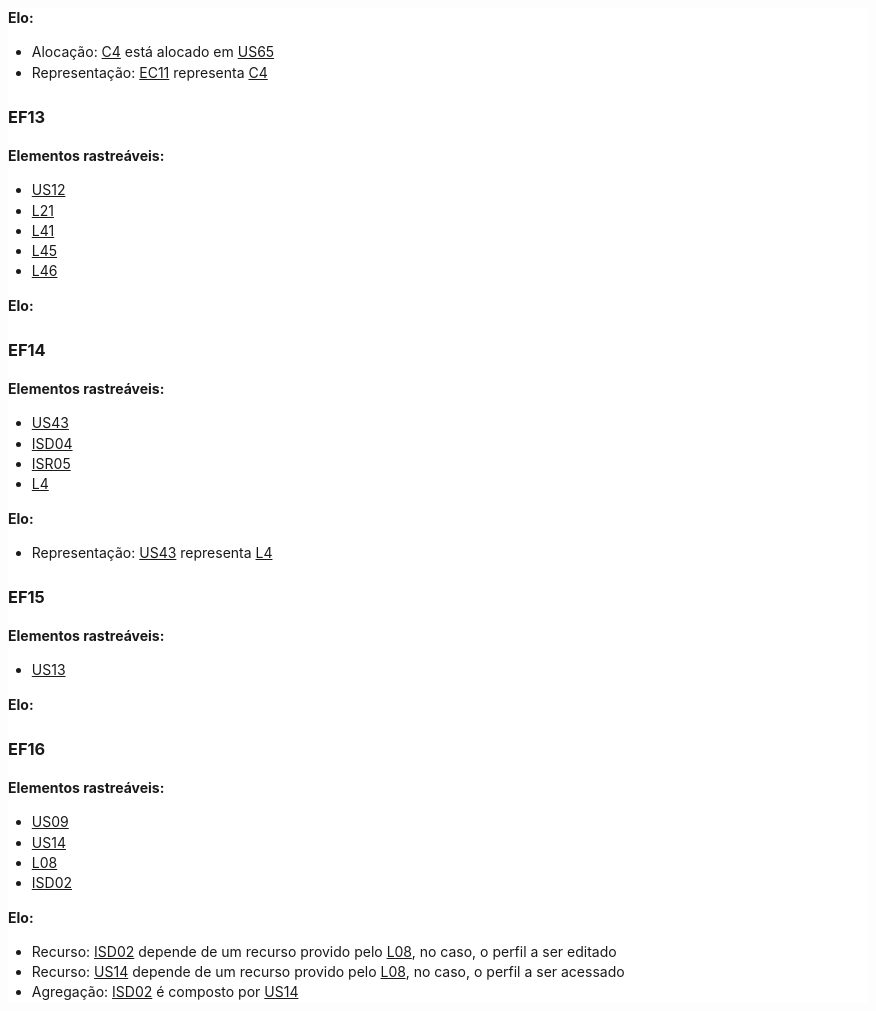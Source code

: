 **Elo:**

* Alocação: [C4](../Modelagem/cenarios.md/#c4-v2) está alocado em  [US65](../Modelagem/backlog.md#us10)
* Representação: [EC11](../Modelagem/especificacao.md/#ec11) representa [C4](../Modelagem/cenarios.md/#c4-v2)

### EF13

**Elementos rastreáveis:**

* [US12](../Modelagem/backlog.md#us12)
* [L21](../Modelagem/lexicos.md#l21)
* [L41](../Modelagem/lexicos.md#l41)
* [L45](../Modelagem/lexicos.md#l45)
* [L46](../Modelagem/lexicos.md#l46)

**Elo:**

### EF14

**Elementos rastreáveis:**

* [US43](../Modelagem/backlog.md#us43)
* [ISD04](../Modelagem/istar#isd04-acoes-sobre-o-channel)
* [ISR05](../Modelagem/istar#isr05-acoes-sobre-o-channel)
* [L4](../Modelagem/lexicos.md#l4)

**Elo:**

* Representação: [US43](../Modelagem/backlog.md#us43) representa [L4](../Modelagem/lexicos.md#l4)

### EF15

**Elementos rastreáveis:**

* [US13](../Modelagem/backlog.md#us13)

**Elo:**

### EF16

**Elementos rastreáveis:**

* [US09](../Modelagem/backlog.md#us09)
* [US14](../Modelagem/backlog.md#us14)
* [L08](../Modelagem/lexicos.md#l08)
* [ISD02](../Modelagem/istar#isr02-geral)

**Elo:**

* Recurso: [ISD02](../Modelagem/istar#isr02-geral) depende de um recurso provido pelo [L08](../Modelagem/lexicos.md#l08), no caso, o perfil a ser editado
* Recurso: [US14](../Modelagem/backlog.md#us14) depende de um recurso provido pelo [L08](../Modelagem/lexicos.md#l08), no caso, o perfil a ser acessado
* Agregação: [ISD02](../Modelagem/istar#isr02-geral) é composto por [US14](../Modelagem/backlog.md#us14)
